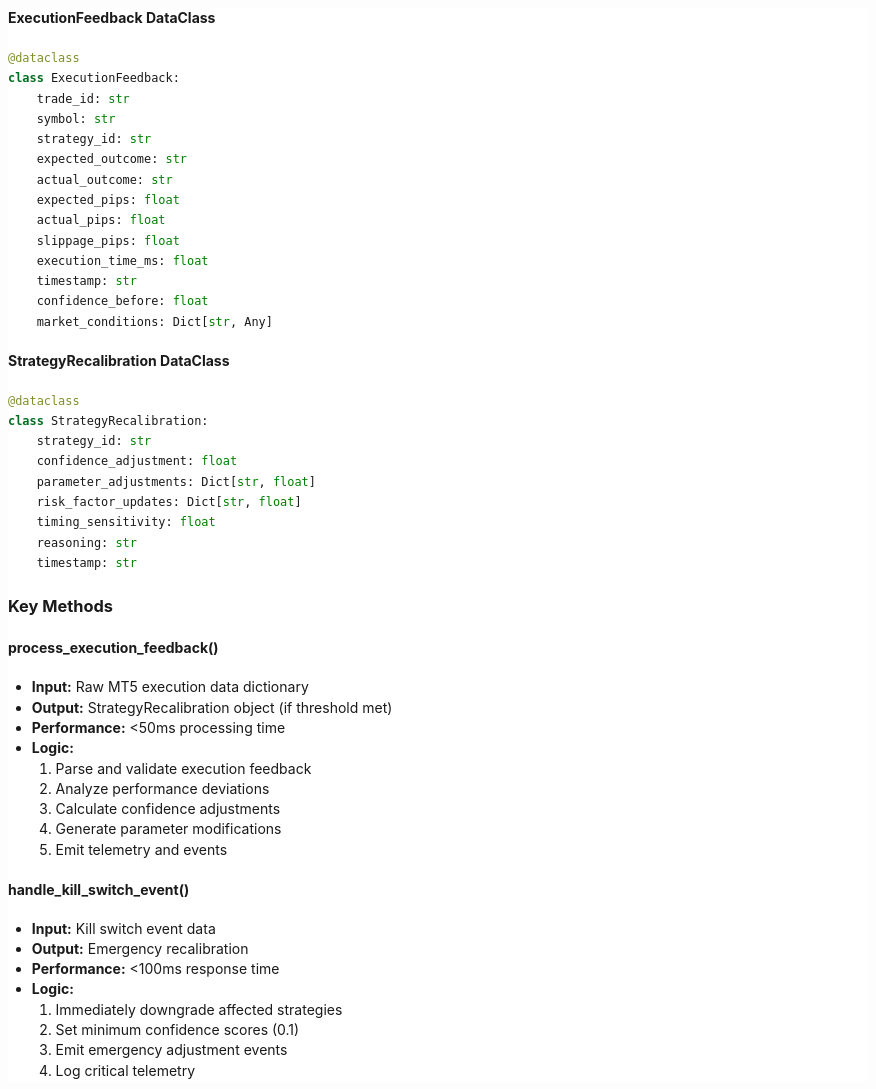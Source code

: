 #### ExecutionFeedback DataClass
```python
@dataclass
class ExecutionFeedback:
    trade_id: str
    symbol: str
    strategy_id: str
    expected_outcome: str
    actual_outcome: str
    expected_pips: float
    actual_pips: float
    slippage_pips: float
    execution_time_ms: float
    timestamp: str
    confidence_before: float
    market_conditions: Dict[str, Any]
```

#### StrategyRecalibration DataClass
```python
@dataclass
class StrategyRecalibration:
    strategy_id: str
    confidence_adjustment: float
    parameter_adjustments: Dict[str, float]
    risk_factor_updates: Dict[str, float]
    timing_sensitivity: float
    reasoning: str
    timestamp: str
```

### Key Methods

#### process_execution_feedback()
- **Input:** Raw MT5 execution data dictionary
- **Output:** StrategyRecalibration object (if threshold met)
- **Performance:** <50ms processing time
- **Logic:** 
  1. Parse and validate execution feedback
  2. Analyze performance deviations
  3. Calculate confidence adjustments
  4. Generate parameter modifications
  5. Emit telemetry and events

#### handle_kill_switch_event()
- **Input:** Kill switch event data
- **Output:** Emergency recalibration
- **Performance:** <100ms response time
- **Logic:**
  1. Immediately downgrade affected strategies
  2. Set minimum confidence scores (0.1)
  3. Emit emergency adjustment events
  4. Log critical telemetry
